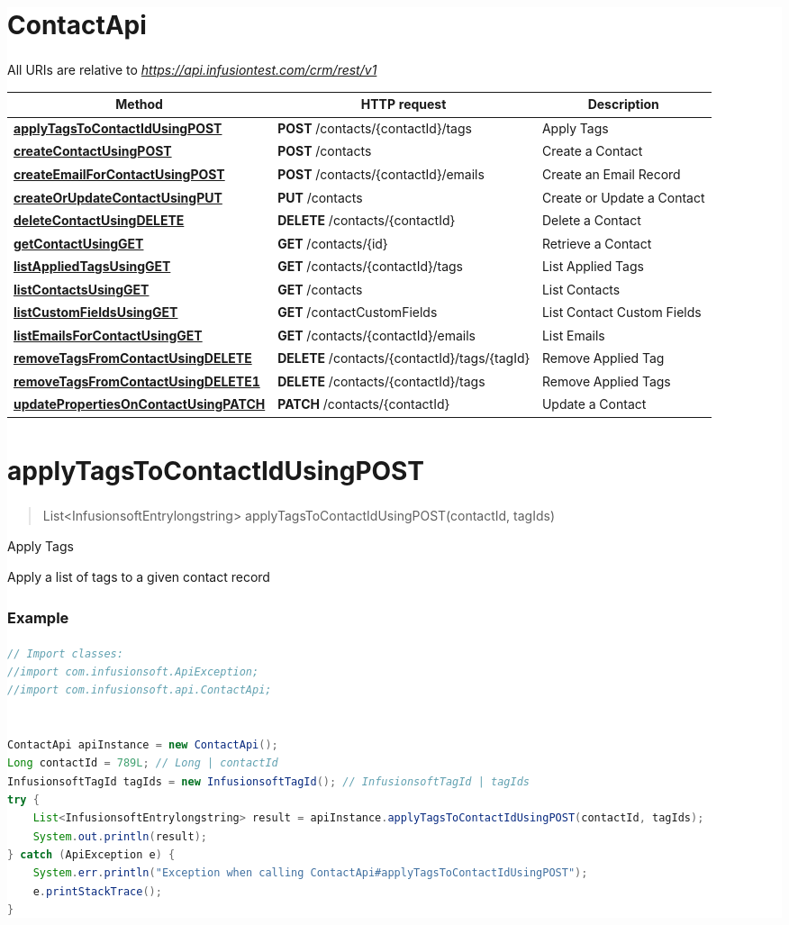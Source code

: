 # ContactApi

All URIs are relative to *https://api.infusiontest.com/crm/rest/v1*

Method | HTTP request | Description
------------- | ------------- | -------------
[**applyTagsToContactIdUsingPOST**](ContactApi.md#applyTagsToContactIdUsingPOST) | **POST** /contacts/{contactId}/tags | Apply Tags
[**createContactUsingPOST**](ContactApi.md#createContactUsingPOST) | **POST** /contacts | Create a Contact
[**createEmailForContactUsingPOST**](ContactApi.md#createEmailForContactUsingPOST) | **POST** /contacts/{contactId}/emails | Create an Email Record
[**createOrUpdateContactUsingPUT**](ContactApi.md#createOrUpdateContactUsingPUT) | **PUT** /contacts | Create or Update a Contact
[**deleteContactUsingDELETE**](ContactApi.md#deleteContactUsingDELETE) | **DELETE** /contacts/{contactId} | Delete a Contact
[**getContactUsingGET**](ContactApi.md#getContactUsingGET) | **GET** /contacts/{id} | Retrieve a Contact
[**listAppliedTagsUsingGET**](ContactApi.md#listAppliedTagsUsingGET) | **GET** /contacts/{contactId}/tags | List Applied Tags
[**listContactsUsingGET**](ContactApi.md#listContactsUsingGET) | **GET** /contacts | List Contacts
[**listCustomFieldsUsingGET**](ContactApi.md#listCustomFieldsUsingGET) | **GET** /contactCustomFields | List Contact Custom Fields
[**listEmailsForContactUsingGET**](ContactApi.md#listEmailsForContactUsingGET) | **GET** /contacts/{contactId}/emails | List Emails
[**removeTagsFromContactUsingDELETE**](ContactApi.md#removeTagsFromContactUsingDELETE) | **DELETE** /contacts/{contactId}/tags/{tagId} | Remove Applied Tag
[**removeTagsFromContactUsingDELETE1**](ContactApi.md#removeTagsFromContactUsingDELETE1) | **DELETE** /contacts/{contactId}/tags | Remove Applied Tags
[**updatePropertiesOnContactUsingPATCH**](ContactApi.md#updatePropertiesOnContactUsingPATCH) | **PATCH** /contacts/{contactId} | Update a Contact


<a name="applyTagsToContactIdUsingPOST"></a>
# **applyTagsToContactIdUsingPOST**
> List&lt;InfusionsoftEntrylongstring&gt; applyTagsToContactIdUsingPOST(contactId, tagIds)

Apply Tags

Apply a list of tags to a given contact record

### Example
```java
// Import classes:
//import com.infusionsoft.ApiException;
//import com.infusionsoft.api.ContactApi;


ContactApi apiInstance = new ContactApi();
Long contactId = 789L; // Long | contactId
InfusionsoftTagId tagIds = new InfusionsoftTagId(); // InfusionsoftTagId | tagIds
try {
    List<InfusionsoftEntrylongstring> result = apiInstance.applyTagsToContactIdUsingPOST(contactId, tagIds);
    System.out.println(result);
} catch (ApiException e) {
    System.err.println("Exception when calling ContactApi#applyTagsToContactIdUsingPOST");
    e.printStackTrace();
}
```
